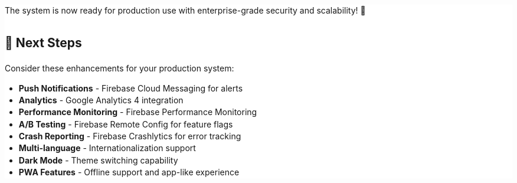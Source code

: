 The system is now ready for production use with enterprise-grade security and scalability! 🚀

## 🔄 Next Steps

Consider these enhancements for your production system:

- **Push Notifications** - Firebase Cloud Messaging for alerts
- **Analytics** - Google Analytics 4 integration 
- **Performance Monitoring** - Firebase Performance Monitoring
- **A/B Testing** - Firebase Remote Config for feature flags
- **Crash Reporting** - Firebase Crashlytics for error tracking
- **Multi-language** - Internationalization support
- **Dark Mode** - Theme switching capability
- **PWA Features** - Offline support and app-like experience

